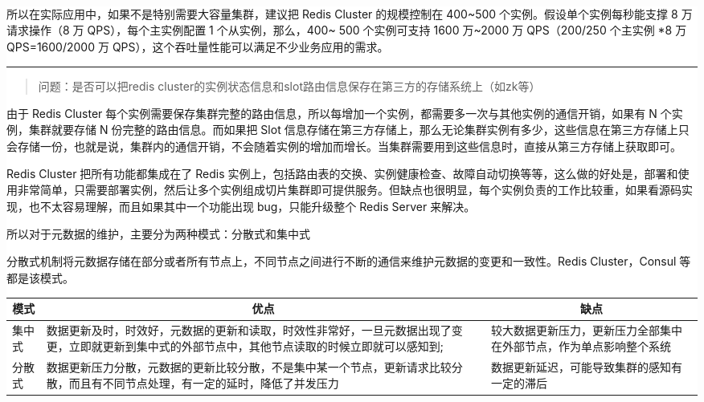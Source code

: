 所以在实际应用中，如果不是特别需要大容量集群，建议把 Redis Cluster 的规模控制在 400~500 个实例。假设单个实例每秒能支撑 8 万请求操作（8 万 QPS），每个主实例配置 1 个从实例，那么，400~ 500 个实例可支持 1600 万~2000 万 QPS（200/250 个主实例 *8 万 QPS=1600/2000 万 QPS），这个吞吐量性能可以满足不少业务应用的需求。

***
> 问题：是否可以把redis cluster的实例状态信息和slot路由信息保存在第三方的存储系统上（如zk等）

由于 Redis Cluster 每个实例需要保存集群完整的路由信息，所以每增加一个实例，都需要多一次与其他实例的通信开销，如果有 N 个实例，集群就要存储 N 份完整的路由信息。而如果把 Slot 信息存储在第三方存储上，那么无论集群实例有多少，这些信息在第三方存储上只会存储一份，也就是说，集群内的通信开销，不会随着实例的增加而增长。当集群需要用到这些信息时，直接从第三方存储上获取即可。

Redis Cluster 把所有功能都集成在了 Redis 实例上，包括路由表的交换、实例健康检查、故障自动切换等等，这么做的好处是，部署和使用非常简单，只需要部署实例，然后让多个实例组成切片集群即可提供服务。但缺点也很明显，每个实例负责的工作比较重，如果看源码实现，也不太容易理解，而且如果其中一个功能出现 bug，只能升级整个 Redis Server 来解决。

所以对于元数据的维护，主要分为两种模式：分散式和集中式

分散式机制将元数据存储在部分或者所有节点上，不同节点之间进行不断的通信来维护元数据的变更和一致性。Redis Cluster，Consul 等都是该模式。


模式  | 优点 | 缺点 
---|---|---
集中式 | 数据更新及时，时效好，元数据的更新和读取，时效性非常好，一旦元数据出现了变更，立即就更新到集中式的外部节点中，其他节点读取的时候立即就可以感知到;|较大数据更新压力，更新压力全部集中在外部节点，作为单点影响整个系统
分散式 | 数据更新压力分散，元数据的更新比较分散，不是集中某一个节点，更新请求比较分散，而且有不同节点处理，有一定的延时，降低了并发压力| 数据更新延迟，可能导致集群的感知有一定的滞后






